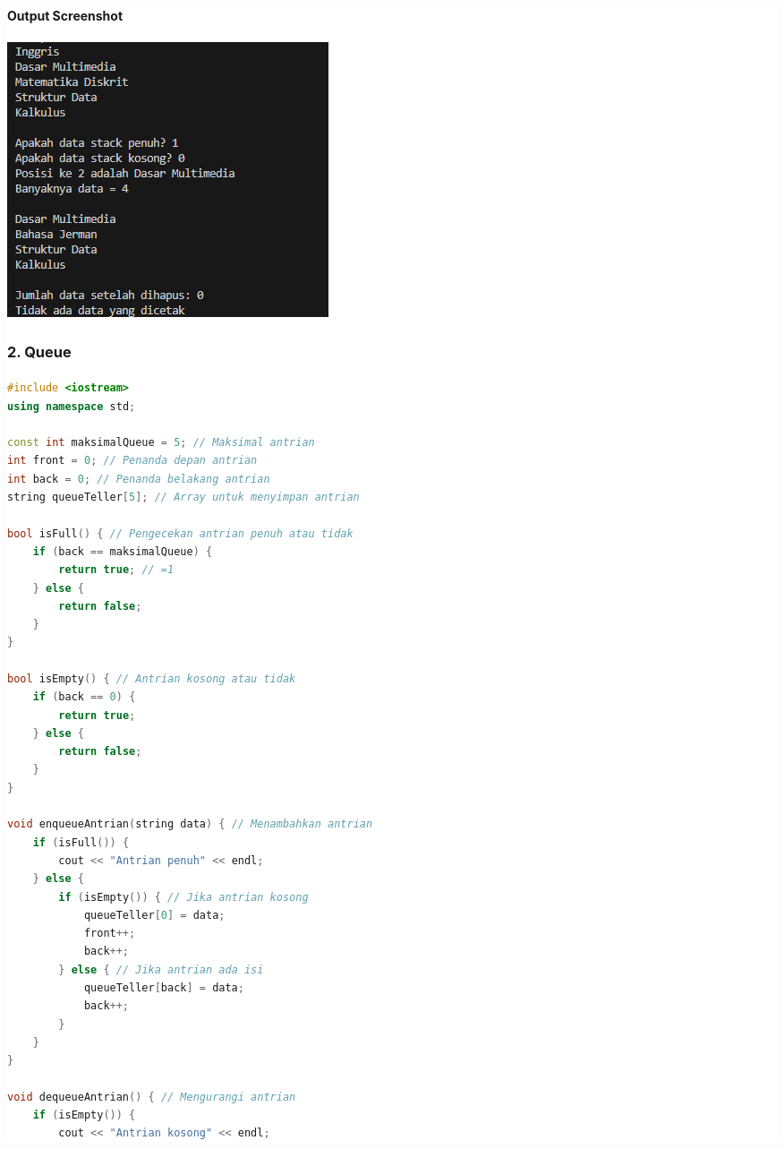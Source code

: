 #### Output Screenshot
![alt text](https://github.com/MikhaelSetiaBudi/Praktikum-Algoritma-Struktur-Data-Modul-7-Stack-and-Queue/blob/master/Output%20Modul%207%20Alstrukdat/Output%20Guided%201%20Stack%20and%20Queue.png?raw=true)

### 2. Queue

```C++
#include <iostream>
using namespace std;

const int maksimalQueue = 5; // Maksimal antrian
int front = 0; // Penanda depan antrian
int back = 0; // Penanda belakang antrian
string queueTeller[5]; // Array untuk menyimpan antrian

bool isFull() { // Pengecekan antrian penuh atau tidak
    if (back == maksimalQueue) {
        return true; // =1
    } else {
        return false;
    }
}

bool isEmpty() { // Antrian kosong atau tidak
    if (back == 0) {
        return true;
    } else {
        return false;
    }
}

void enqueueAntrian(string data) { // Menambahkan antrian
    if (isFull()) {
        cout << "Antrian penuh" << endl;
    } else {
        if (isEmpty()) { // Jika antrian kosong
            queueTeller[0] = data;
            front++;
            back++;
        } else { // Jika antrian ada isi
            queueTeller[back] = data;
            back++;
        }
    }
}

void dequeueAntrian() { // Mengurangi antrian
    if (isEmpty()) {
        cout << "Antrian kosong" << endl;
```
